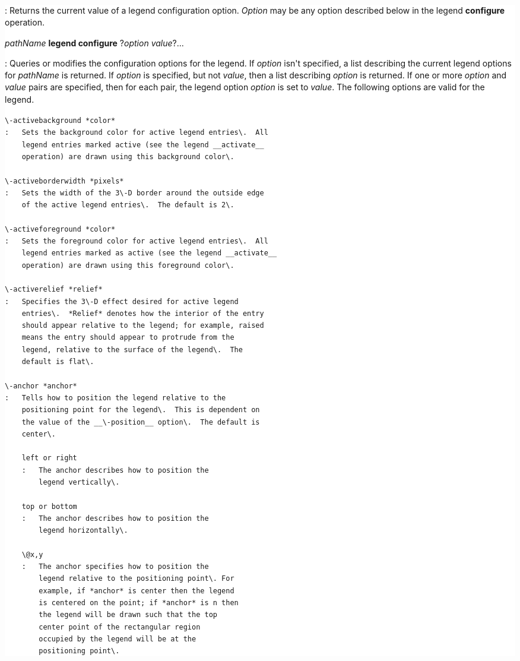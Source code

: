 :   Returns the current value of a legend configuration option\.
    *Option* may be any option described below in the legend __configure__
    operation\.  

*pathName* __legend configure__ ?*option* *value*?\.\.\.

:   Queries or modifies the configuration options for the legend\.
    If *option* isn\'t specified, a list describing the current legend
    options for *pathName* is returned\.  If *option* is specified, but
    not *value*, then a list describing *option* is returned\.  If one or
    more *option* and *value* pairs are specified, then for each pair,
    the legend option *option* is set to *value*\.  The following options
    are valid for the legend\.  

    \-activebackground *color*
    :   Sets the background color for active legend entries\.  All
        legend entries marked active (see the legend __activate__
        operation) are drawn using this background color\.

    \-activeborderwidth *pixels*
    :   Sets the width of the 3\-D border around the outside edge
        of the active legend entries\.  The default is 2\.

    \-activeforeground *color*
    :   Sets the foreground color for active legend entries\.  All
        legend entries marked as active (see the legend __activate__
        operation) are drawn using this foreground color\.

    \-activerelief *relief*
    :   Specifies the 3\-D effect desired for active legend
        entries\.  *Relief* denotes how the interior of the entry
        should appear relative to the legend; for example, raised
        means the entry should appear to protrude from the
        legend, relative to the surface of the legend\.  The
        default is flat\.  

    \-anchor *anchor*
    :   Tells how to position the legend relative to the
        positioning point for the legend\.  This is dependent on
        the value of the __\-position__ option\.  The default is
        center\.  

        left or right
        :   The anchor describes how to position the
            legend vertically\.  

        top or bottom
        :   The anchor describes how to position the
            legend horizontally\.  

        \@x,y
        :   The anchor specifies how to position the
            legend relative to the positioning point\. For
            example, if *anchor* is center then the legend
            is centered on the point; if *anchor* is n then
            the legend will be drawn such that the top
            center point of the rectangular region
            occupied by the legend will be at the
            positioning point\.  
